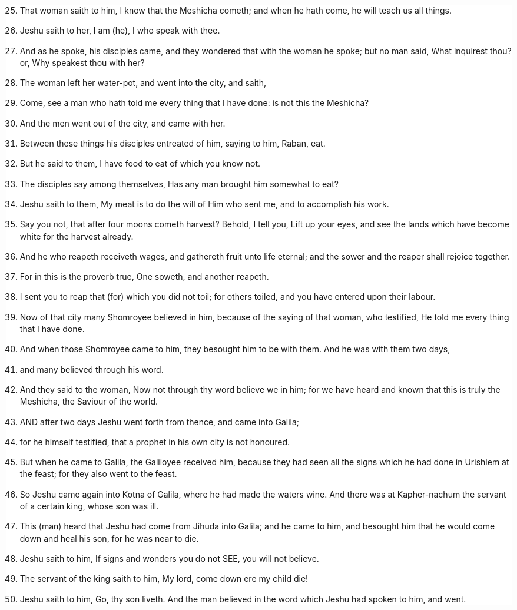 25. That woman saith to him, I know that the Meshicha cometh; and when he hath come, he will teach us all things.

26. Jeshu saith to her, I am (he), I who speak with thee.

27. And as he spoke, his disciples came, and they wondered that with the woman he spoke; but no man said, What inquirest thou? or, Why speakest thou with her?

28. The woman left her water-pot, and went into the city, and saith,

29. Come, see a man who hath told me every thing that I have done: is not this the Meshicha?

30. And the men went out of the city, and came with her.

31. Between these things his disciples entreated of him, saying to him, Raban, eat.

32. But he said to them, I have food to eat of which you know not.

33. The disciples say among themselves, Has any man brought him somewhat to eat?

34. Jeshu saith to them, My meat is to do the will of Him who sent me, and to accomplish his work.

35. Say you not, that after four moons cometh harvest? Behold, I tell you, Lift up your eyes, and see the lands which have become white for the harvest already.

36. And he who reapeth receiveth wages, and gathereth fruit unto life eternal; and the sower and the reaper shall rejoice together.

37. For in this is the proverb true, One soweth, and another reapeth.

38. I sent you to reap that (for) which you did not toil; for others toiled, and you have entered upon their labour.

39. Now of that city many Shomroyee believed in him, because of the saying of that woman, who testified, He told me every thing that I have done.

40. And when those Shomroyee came to him, they besought him to be with them. And he was with them two days,

41. and many believed through his word.

42. And they said to the woman, Now not through thy word believe we in him; for we have heard and known that this is truly the Meshicha, the Saviour of the world.

43. AND after two days Jeshu went forth from thence, and came into Galila;

44. for he himself testified, that a prophet in his own city is not honoured.

45. But when he came to Galila, the Galiloyee received him, because they had seen all the signs which he had done in Urishlem at the feast; for they also went to the feast.

46. So Jeshu came again into Kotna of Galila, where he had made the waters wine. And there was at Kapher-nachum the servant of a certain king, whose son was ill.

47. This (man) heard that Jeshu had come from Jihuda into Galila; and he came to him, and besought him that he would come down and heal his son, for he was near to die.

48. Jeshu saith to him, If signs and wonders you do not SEE, you will not believe.

49. The servant of the king saith to him, My lord, come down ere my child die!

50. Jeshu saith to him, Go, thy son liveth. And the man believed in the word which Jeshu had spoken to him, and went.
